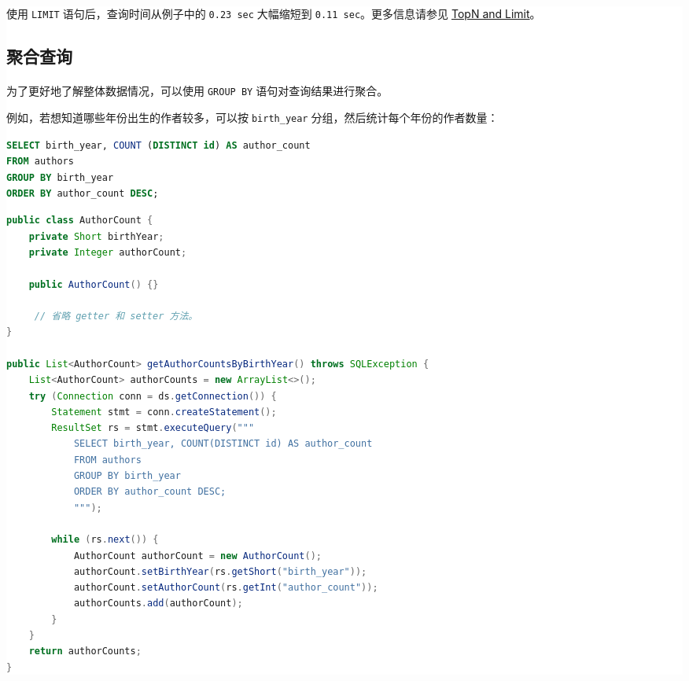 使用 `LIMIT` 语句后，查询时间从例子中的 `0.23 sec` 大幅缩短到 `0.11 sec`。更多信息请参见 [TopN and Limit](/topn-limit-push-down.md)。

## 聚合查询

为了更好地了解整体数据情况，可以使用 `GROUP BY` 语句对查询结果进行聚合。

例如，若想知道哪些年份出生的作者较多，可以按 `birth_year` 分组，然后统计每个年份的作者数量：

<SimpleTab groupId="language">
<div label="SQL" value="sql">

```sql
SELECT birth_year, COUNT (DISTINCT id) AS author_count
FROM authors
GROUP BY birth_year
ORDER BY author_count DESC;
```

</div>

<div label="Java" value="java">

```java
public class AuthorCount {
    private Short birthYear;
    private Integer authorCount;

    public AuthorCount() {}

     // 省略 getter 和 setter 方法。
}

public List<AuthorCount> getAuthorCountsByBirthYear() throws SQLException {
    List<AuthorCount> authorCounts = new ArrayList<>();
    try (Connection conn = ds.getConnection()) {
        Statement stmt = conn.createStatement();
        ResultSet rs = stmt.executeQuery("""
            SELECT birth_year, COUNT(DISTINCT id) AS author_count
            FROM authors
            GROUP BY birth_year
            ORDER BY author_count DESC;
            """);

        while (rs.next()) {
            AuthorCount authorCount = new AuthorCount();
            authorCount.setBirthYear(rs.getShort("birth_year"));
            authorCount.setAuthorCount(rs.getInt("author_count"));
            authorCounts.add(authorCount);
        }
    }
    return authorCounts;
}
```
